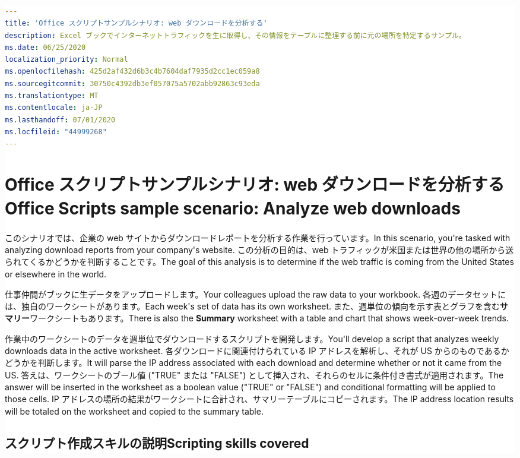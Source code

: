 ```yaml
---
title: 'Office スクリプトサンプルシナリオ: web ダウンロードを分析する'
description: Excel ブックでインターネットトラフィックを生に取得し、その情報をテーブルに整理する前に元の場所を特定するサンプル。
ms.date: 06/25/2020
localization_priority: Normal
ms.openlocfilehash: 425d2af432d6b3c4b7604daf7935d2cc1ec059a8
ms.sourcegitcommit: 30750c4392db3ef057075a5702abb92863c93eda
ms.translationtype: MT
ms.contentlocale: ja-JP
ms.lasthandoff: 07/01/2020
ms.locfileid: "44999268"
---
```

# <a name="office-scripts-sample-scenario-analyze-web-downloads"></a><span data-ttu-id="6f6f4-103">Office スクリプトサンプルシナリオ: web ダウンロードを分析する</span><span class="sxs-lookup"><span data-stu-id="6f6f4-103">Office Scripts sample scenario: Analyze web downloads</span></span>

<span data-ttu-id="6f6f4-104">このシナリオでは、企業の web サイトからダウンロードレポートを分析する作業を行っています。</span><span class="sxs-lookup"><span data-stu-id="6f6f4-104">In this scenario, you're tasked with analyzing download reports from your company's website.</span></span> <span data-ttu-id="6f6f4-105">この分析の目的は、web トラフィックが米国または世界の他の場所から送られてくるかどうかを判断することです。</span><span class="sxs-lookup"><span data-stu-id="6f6f4-105">The goal of this analysis is to determine if the web traffic is coming from the United States or elsewhere in the world.</span></span>

<span data-ttu-id="6f6f4-106">仕事仲間がブックに生データをアップロードします。</span><span class="sxs-lookup"><span data-stu-id="6f6f4-106">Your colleagues upload the raw data to your workbook.</span></span> <span data-ttu-id="6f6f4-107">各週のデータセットには、独自のワークシートがあります。</span><span class="sxs-lookup"><span data-stu-id="6f6f4-107">Each week's set of data has its own worksheet.</span></span> <span data-ttu-id="6f6f4-108">また、週単位の傾向を示す表とグラフを含む**サマリー**ワークシートもあります。</span><span class="sxs-lookup"><span data-stu-id="6f6f4-108">There is also the **Summary** worksheet with a table and chart that shows week-over-week trends.</span></span>

<span data-ttu-id="6f6f4-109">作業中のワークシートのデータを週単位でダウンロードするスクリプトを開発します。</span><span class="sxs-lookup"><span data-stu-id="6f6f4-109">You'll develop a script that analyzes weekly downloads data in the active worksheet.</span></span> <span data-ttu-id="6f6f4-110">各ダウンロードに関連付けられている IP アドレスを解析し、それが US からのものであるかどうかを判断します。</span><span class="sxs-lookup"><span data-stu-id="6f6f4-110">It will parse the IP address associated with each download and determine whether or not it came from the US.</span></span> <span data-ttu-id="6f6f4-111">答えは、ワークシートのブール値 ("TRUE" または "FALSE") として挿入され、それらのセルに条件付き書式が適用されます。</span><span class="sxs-lookup"><span data-stu-id="6f6f4-111">The answer will be inserted in the worksheet as a boolean value ("TRUE" or "FALSE") and conditional formatting will be applied to those cells.</span></span> <span data-ttu-id="6f6f4-112">IP アドレスの場所の結果がワークシートに合計され、サマリーテーブルにコピーされます。</span><span class="sxs-lookup"><span data-stu-id="6f6f4-112">The IP address location results will be totaled on the worksheet and copied to the summary table.</span></span>

## <a name="scripting-skills-covered"></a><span data-ttu-id="6f6f4-113">スクリプト作成スキルの説明</span><span class="sxs-lookup"><span data-stu-id="6f6f4-113">Scripting skills covered</span></span>
